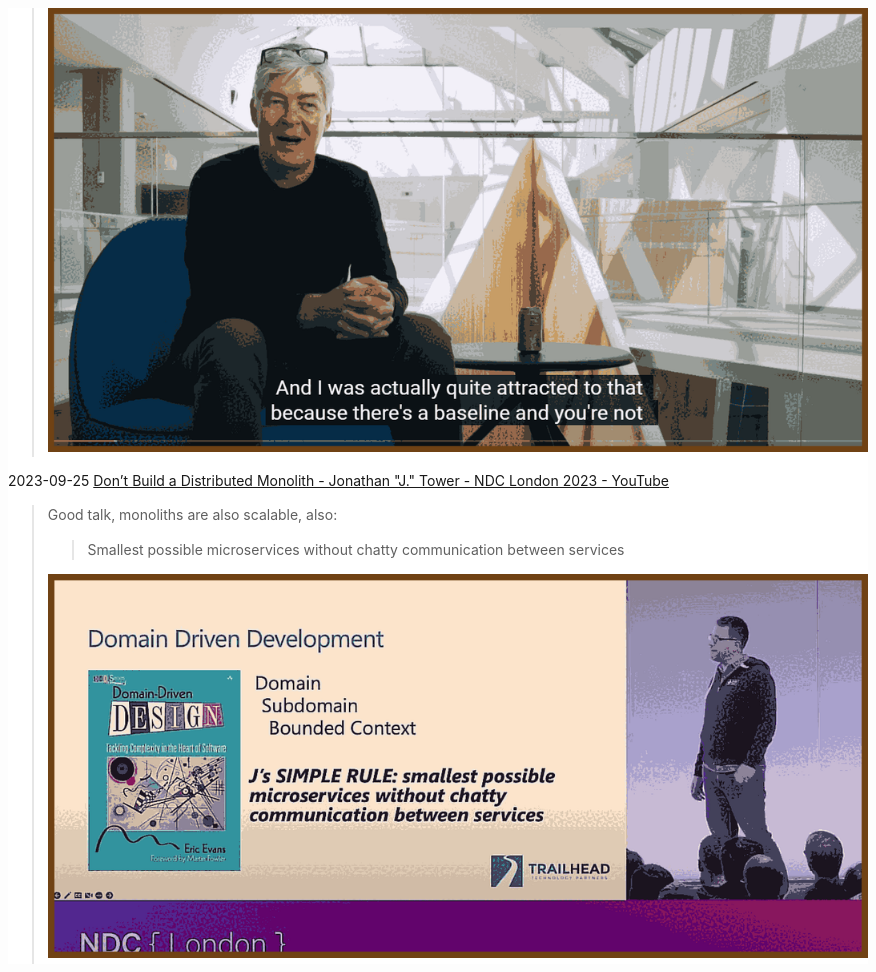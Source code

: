 > ![image-20230924233411652](./2023-09-24-links-from-my-inbox.assets/image-20230924233411652.png)

2023-09-25 [Don’t Build a Distributed Monolith - Jonathan "J." Tower - NDC London 2023 - YouTube](https://www.youtube.com/watch?v=p2GlRToY5HI)

> Good talk, monoliths are also scalable, also:
>
> > Smallest possible microservices without chatty communication between services
>
> ![image-20230924231928978](./2023-09-24-links-from-my-inbox.assets/image-20230924231928978.png)
